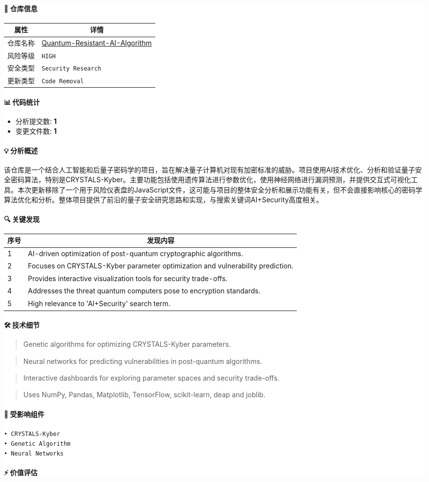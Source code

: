#### 📌 仓库信息

| 属性 | 详情 |
|------|------|
| 仓库名称 | [Quantum-Resistant-AI-Algorithm](https://github.com/devil191225/Quantum-Resistant-AI-Algorithm) |
| 风险等级 | `HIGH` |
| 安全类型 | `Security Research` |
| 更新类型 | `Code Removal` |

#### 📊 代码统计

- 分析提交数: **1**
- 变更文件数: **1**

#### 💡 分析概述

该仓库是一个结合人工智能和后量子密码学的项目，旨在解决量子计算机对现有加密标准的威胁。项目使用AI技术优化、分析和验证量子安全密码算法，特别是CRYSTALS-Kyber。主要功能包括使用遗传算法进行参数优化，使用神经网络进行漏洞预测，并提供交互式可视化工具。本次更新移除了一个用于风险仪表盘的JavaScript文件，这可能与项目的整体安全分析和展示功能有关，但不会直接影响核心的密码学算法优化和分析。整体项目提供了前沿的量子安全研究思路和实现，与搜索关键词AI+Security高度相关。

#### 🔍 关键发现

| 序号 | 发现内容 |
|------|----------|
| 1 | AI-driven optimization of post-quantum cryptographic algorithms. |
| 2 | Focuses on CRYSTALS-Kyber parameter optimization and vulnerability prediction. |
| 3 | Provides interactive visualization tools for security trade-offs. |
| 4 | Addresses the threat quantum computers pose to encryption standards. |
| 5 | High relevance to 'AI+Security' search term. |

#### 🛠️ 技术细节

> Genetic algorithms for optimizing CRYSTALS-Kyber parameters.

> Neural networks for predicting vulnerabilities in post-quantum algorithms.

> Interactive dashboards for exploring parameter spaces and security trade-offs.

> Uses NumPy, Pandas, Matplotlib, TensorFlow, scikit-learn, deap and joblib.


#### 🎯 受影响组件

```
• CRYSTALS-Kyber
• Genetic Algorithm
• Neural Networks
```

#### ⚡ 价值评估
